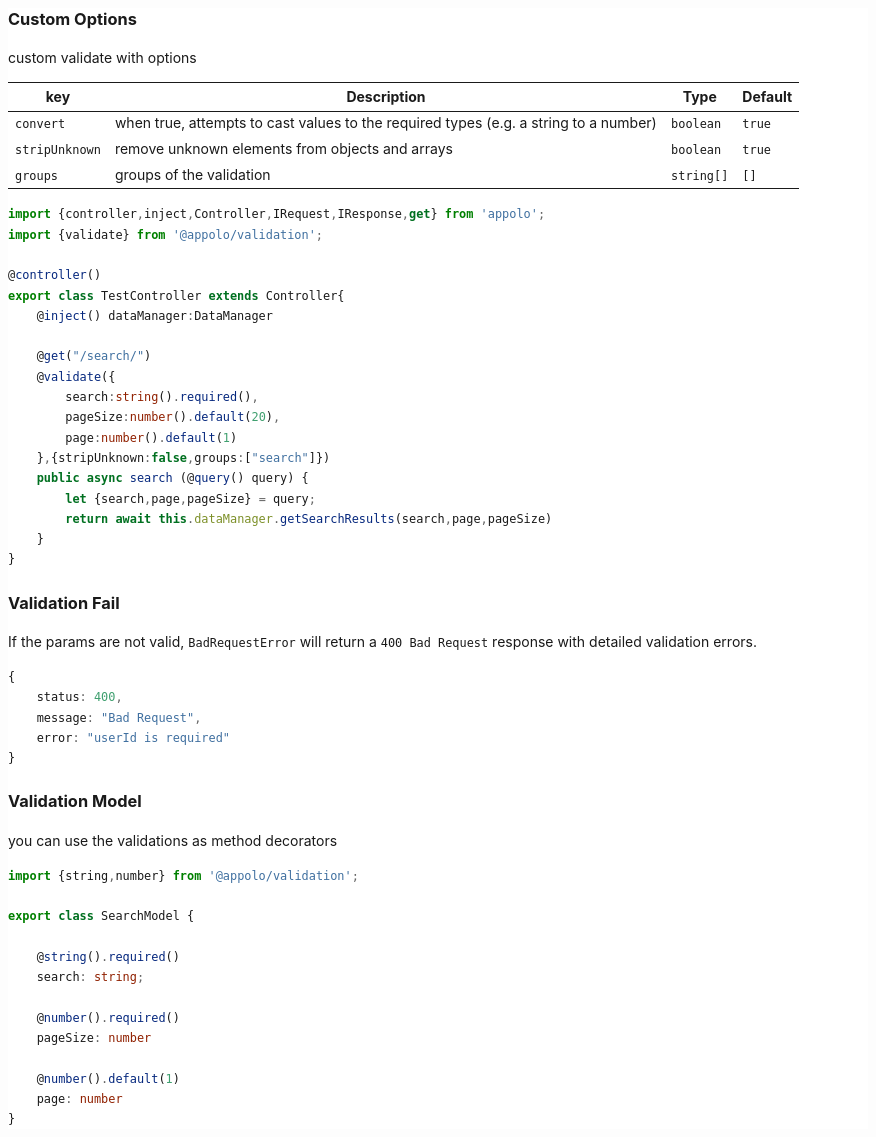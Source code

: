 

### Custom Options
custom validate with options

| key | Description | Type | Default
| --- | --- | --- | --- |
| `convert` | when true, attempts to cast values to the required types (e.g. a string to a number) | `boolean` | `true` |
| `stripUnknown` |  remove unknown elements from objects and arrays| `boolean` | `true` |
| `groups` |  groups of the validation| `string[]` | `[]` |

```typescript
import {controller,inject,Controller,IRequest,IResponse,get} from 'appolo';
import {validate} from '@appolo/validation';

@controller()
export class TestController extends Controller{
    @inject() dataManager:DataManager

    @get("/search/")
    @validate({
        search:string().required(),
        pageSize:number().default(20),
        page:number().default(1)
    },{stripUnknown:false,groups:["search"]})
    public async search (@query() query) {
        let {search,page,pageSize} = query;
        return await this.dataManager.getSearchResults(search,page,pageSize)
    }
}
```
### Validation Fail
If the params are not valid, `BadRequestError` will return a `400 Bad Request` response with detailed validation errors.
```typescript
{
    status: 400,
    message: "Bad Request",
    error: "userId is required"  
}
```

### Validation Model
you can use the validations as method decorators
```typescript
import {string,number} from '@appolo/validation';

export class SearchModel {
    
    @string().required()
    search: string;

    @number().required()
    pageSize: number

    @number().default(1)
    page: number
}
```
